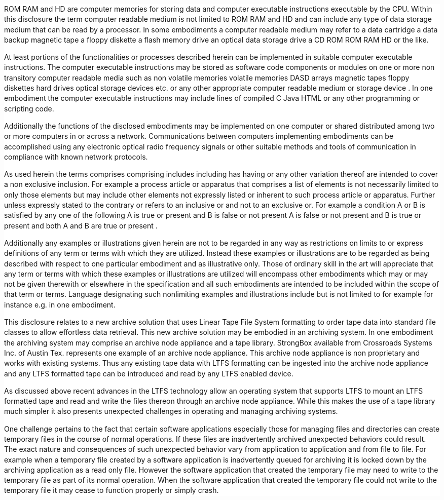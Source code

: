 ROM RAM and HD are computer memories for storing data and computer executable instructions executable by the CPU. Within this disclosure the term computer readable medium is not limited to ROM RAM and HD and can include any type of data storage medium that can be read by a processor. In some embodiments a computer readable medium may refer to a data cartridge a data backup magnetic tape a floppy diskette a flash memory drive an optical data storage drive a CD ROM ROM RAM HD or the like.

At least portions of the functionalities or processes described herein can be implemented in suitable computer executable instructions. The computer executable instructions may be stored as software code components or modules on one or more non transitory computer readable media such as non volatile memories volatile memories DASD arrays magnetic tapes floppy diskettes hard drives optical storage devices etc. or any other appropriate computer readable medium or storage device . In one embodiment the computer executable instructions may include lines of compiled C Java HTML or any other programming or scripting code.

Additionally the functions of the disclosed embodiments may be implemented on one computer or shared distributed among two or more computers in or across a network. Communications between computers implementing embodiments can be accomplished using any electronic optical radio frequency signals or other suitable methods and tools of communication in compliance with known network protocols.

As used herein the terms comprises comprising includes including has having or any other variation thereof are intended to cover a non exclusive inclusion. For example a process article or apparatus that comprises a list of elements is not necessarily limited to only those elements but may include other elements not expressly listed or inherent to such process article or apparatus. Further unless expressly stated to the contrary or refers to an inclusive or and not to an exclusive or. For example a condition A or B is satisfied by any one of the following A is true or present and B is false or not present A is false or not present and B is true or present and both A and B are true or present .

Additionally any examples or illustrations given herein are not to be regarded in any way as restrictions on limits to or express definitions of any term or terms with which they are utilized. Instead these examples or illustrations are to be regarded as being described with respect to one particular embodiment and as illustrative only. Those of ordinary skill in the art will appreciate that any term or terms with which these examples or illustrations are utilized will encompass other embodiments which may or may not be given therewith or elsewhere in the specification and all such embodiments are intended to be included within the scope of that term or terms. Language designating such nonlimiting examples and illustrations include but is not limited to for example for instance e.g. in one embodiment. 

This disclosure relates to a new archive solution that uses Linear Tape File System formatting to order tape data into standard file classes to allow effortless data retrieval. This new archive solution may be embodied in an archiving system. In one embodiment the archiving system may comprise an archive node appliance and a tape library. StrongBox available from Crossroads Systems Inc. of Austin Tex. represents one example of an archive node appliance. This archive node appliance is non proprietary and works with existing systems. Thus any existing tape data with LTFS formatting can be ingested into the archive node appliance and any LTFS formatted tape can be introduced and read by any LTFS enabled device.

As discussed above recent advances in the LTFS technology allow an operating system that supports LTFS to mount an LTFS formatted tape and read and write the files thereon through an archive node appliance. While this makes the use of a tape library much simpler it also presents unexpected challenges in operating and managing archiving systems.

One challenge pertains to the fact that certain software applications especially those for managing files and directories can create temporary files in the course of normal operations. If these files are inadvertently archived unexpected behaviors could result. The exact nature and consequences of such unexpected behavior vary from application to application and from file to file. For example when a temporary file created by a software application is inadvertently queued for archiving it is locked down by the archiving application as a read only file. However the software application that created the temporary file may need to write to the temporary file as part of its normal operation. When the software application that created the temporary file could not write to the temporary file it may cease to function properly or simply crash.
